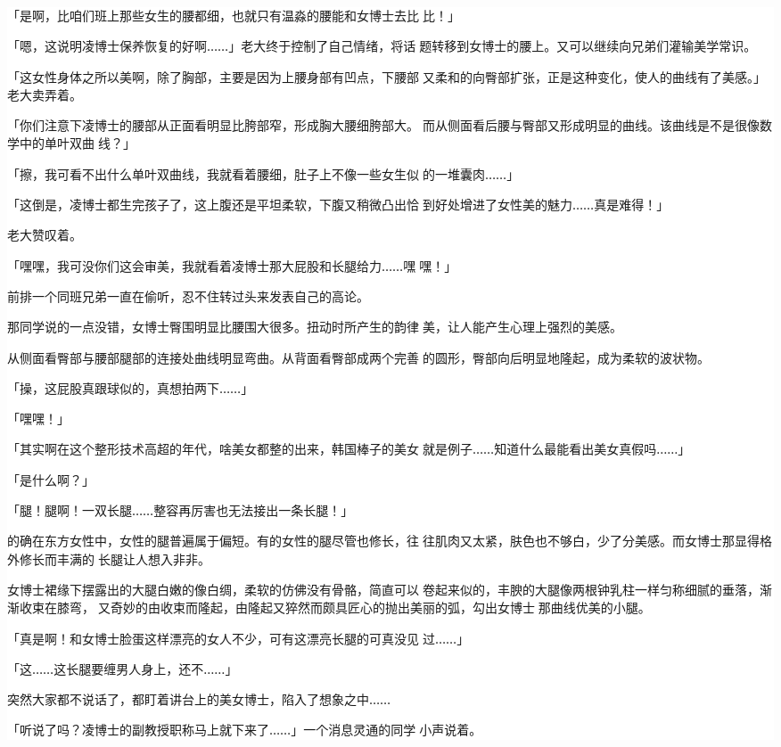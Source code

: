 「是啊，比咱们班上那些女生的腰都细，也就只有温淼的腰能和女博士去比
比！」

「嗯，这说明凌博士保养恢复的好啊……」老大终于控制了自己情绪，将话
题转移到女博士的腰上。又可以继续向兄弟们灌输美学常识。

「这女性身体之所以美啊，除了胸部，主要是因为上腰身部有凹点，下腰部
又柔和的向臀部扩张，正是这种变化，使人的曲线有了美感。」老大卖弄着。

「你们注意下凌博士的腰部从正面看明显比胯部窄，形成胸大腰细胯部大。
而从侧面看后腰与臀部又形成明显的曲线。该曲线是不是很像数学中的单叶双曲
线？」

「擦，我可看不出什么单叶双曲线，我就看着腰细，肚子上不像一些女生似
的一堆囊肉……」

「这倒是，凌博士都生完孩子了，这上腹还是平坦柔软，下腹又稍微凸出恰
到好处增进了女性美的魅力……真是难得！」

老大赞叹着。

「嘿嘿，我可没你们这会审美，我就看着凌博士那大屁股和长腿给力……嘿
嘿！」

前排一个同班兄弟一直在偷听，忍不住转过头来发表自己的高论。

那同学说的一点没错，女博士臀围明显比腰围大很多。扭动时所产生的韵律
美，让人能产生心理上强烈的美感。

从侧面看臀部与腰部腿部的连接处曲线明显弯曲。从背面看臀部成两个完善
的圆形，臀部向后明显地隆起，成为柔软的波状物。

「操，这屁股真跟球似的，真想拍两下……」

「嘿嘿！」

「其实啊在这个整形技术高超的年代，啥美女都整的出来，韩国棒子的美女
就是例子……知道什么最能看出美女真假吗……」

「是什么啊？」

「腿！腿啊！一双长腿……整容再厉害也无法接出一条长腿！」

的确在东方女性中，女性的腿普遍属于偏短。有的女性的腿尽管也修长，往
往肌肉又太紧，肤色也不够白，少了分美感。而女博士那显得格外修长而丰满的
长腿让人想入非非。

女博士裙缘下摆露出的大腿白嫩的像白绸，柔软的仿佛没有骨骼，简直可以
卷起来似的，丰腴的大腿像两根钟乳柱一样匀称细腻的垂落，渐渐收束在膝弯，
又奇妙的由收束而隆起，由隆起又猝然而颇具匠心的抛出美丽的弧，勾出女博士
那曲线优美的小腿。

「真是啊！和女博士脸蛋这样漂亮的女人不少，可有这漂亮长腿的可真没见
过……」

「这……这长腿要缠男人身上，还不……」

突然大家都不说话了，都盯着讲台上的美女博士，陷入了想象之中……

「听说了吗？凌博士的副教授职称马上就下来了……」一个消息灵通的同学
小声说着。
